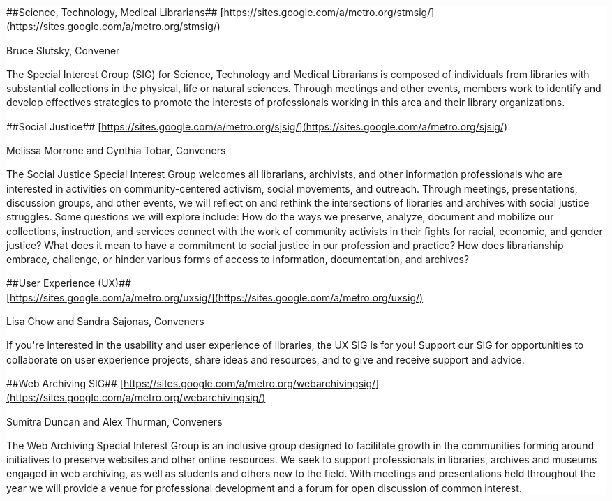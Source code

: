 ##Science, Technology, Medical Librarians## 
[https://sites.google.com/a/metro.org/stmsig/](https://sites.google.com/a/metro.org/stmsig/)

Bruce Slutsky, Convener

The Special Interest Group (SIG) for Science, Technology and Medical Librarians is composed of individuals from libraries with substantial collections in the physical, life or natural sciences. Through meetings and other events, members work to identify and develop effectives strategies to promote the interests of professionals working in this area and their library organizations. 


##Social Justice## 
[https://sites.google.com/a/metro.org/sjsig/](https://sites.google.com/a/metro.org/sjsig/)

Melissa Morrone and Cynthia Tobar, Conveners

The Social Justice Special Interest Group welcomes all librarians, archivists, and other information professionals who are interested in activities on community-centered activism, social movements, and outreach. Through meetings, presentations, discussion groups, and other events, we will reflect on and rethink the intersections of libraries and archives with social justice struggles. Some questions we will explore include: How do the ways we preserve, analyze, document and mobilize our collections, instruction, and services connect with the work of community activists in their fights for racial, economic, and gender justice? What does it mean to have a commitment to social justice in our profession and practice? How does librarianship embrace, challenge, or hinder various forms of access to information, documentation, and archives? 


##User Experience (UX)##  
[https://sites.google.com/a/metro.org/uxsig/](https://sites.google.com/a/metro.org/uxsig/)

Lisa Chow and Sandra Sajonas, Conveners

If you're interested in the usability and user experience of libraries, the UX SIG is for you! Support our SIG for opportunities to collaborate on user experience projects, share ideas and resources, and to give and receive support and advice. 


##Web Archiving SIG## 
[https://sites.google.com/a/metro.org/webarchivingsig/](https://sites.google.com/a/metro.org/webarchivingsig/)

Sumitra Duncan and Alex Thurman, Conveners

The Web Archiving Special Interest Group is an inclusive group designed to facilitate growth in the communities forming around initiatives to preserve websites and other online resources. We seek to support professionals in libraries, archives and museums engaged in web archiving, as well as students and others new to the field. With meetings and presentations held throughout the year we will provide a venue for professional development and a forum for open discussion of common interest. 
